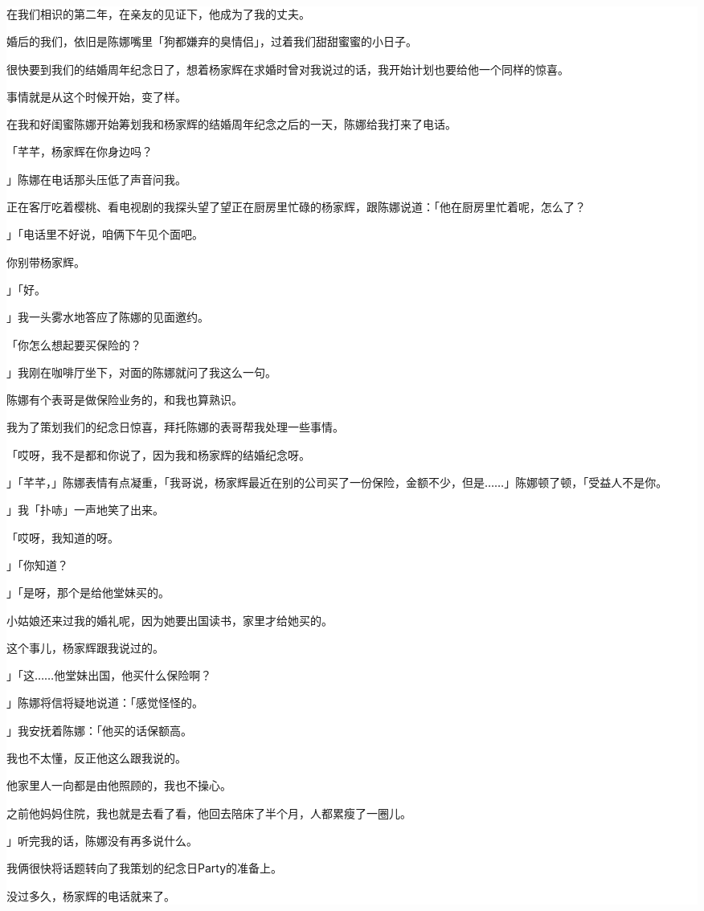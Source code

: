 在我们相识的第二年，在亲友的见证下，他成为了我的丈夫。

婚后的我们，依旧是陈娜嘴里「狗都嫌弃的臭情侣」，过着我们甜甜蜜蜜的小日子。

很快要到我们的结婚周年纪念日了，想着杨家辉在求婚时曾对我说过的话，我开始计划也要给他一个同样的惊喜。

事情就是从这个时候开始，变了样。

在我和好闺蜜陈娜开始筹划我和杨家辉的结婚周年纪念之后的一天，陈娜给我打来了电话。

「芊芊，杨家辉在你身边吗？

」陈娜在电话那头压低了声音问我。

正在客厅吃着樱桃、看电视剧的我探头望了望正在厨房里忙碌的杨家辉，跟陈娜说道：「他在厨房里忙着呢，怎么了？

」「电话里不好说，咱俩下午见个面吧。

你别带杨家辉。

」「好。

」我一头雾水地答应了陈娜的见面邀约。

「你怎么想起要买保险的？

」我刚在咖啡厅坐下，对面的陈娜就问了我这么一句。

陈娜有个表哥是做保险业务的，和我也算熟识。

我为了策划我们的纪念日惊喜，拜托陈娜的表哥帮我处理一些事情。

「哎呀，我不是都和你说了，因为我和杨家辉的结婚纪念呀。

」「芊芊，」陈娜表情有点凝重，「我哥说，杨家辉最近在别的公司买了一份保险，金额不少，但是……」陈娜顿了顿，「受益人不是你。

」我「扑哧」一声地笑了出来。

「哎呀，我知道的呀。

」「你知道？

」「是呀，那个是给他堂妹买的。

小姑娘还来过我的婚礼呢，因为她要出国读书，家里才给她买的。

这个事儿，杨家辉跟我说过的。

」「这……他堂妹出国，他买什么保险啊？

」陈娜将信将疑地说道：「感觉怪怪的。

」我安抚着陈娜：「他买的话保额高。

我也不太懂，反正他这么跟我说的。

他家里人一向都是由他照顾的，我也不操心。

之前他妈妈住院，我也就是去看了看，他回去陪床了半个月，人都累瘦了一圈儿。

」听完我的话，陈娜没有再多说什么。

我俩很快将话题转向了我策划的纪念日Party的准备上。

没过多久，杨家辉的电话就来了。

